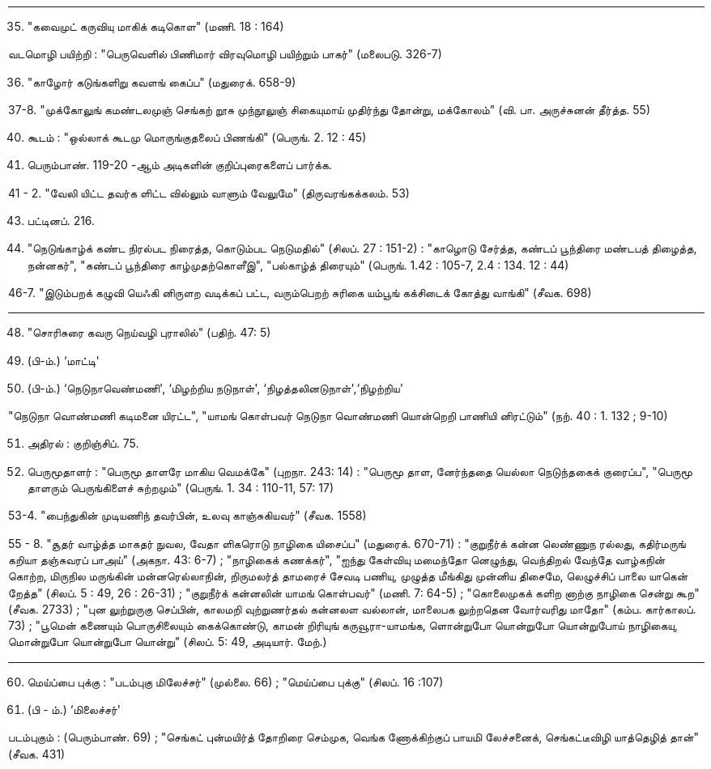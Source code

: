 -------  

35. "கவைமுட் கருவியு மாகிக் கடிகொள" (மணி. 18 : 164)  

வடமொழி பயிற்றி : "பெருவெளில் பிணிமார் விரவுமொழி பயிற்றும் பாகர்" (மலைபடு. 326-7)  

36. "காழோர் கடுங்களிறு கவளங் கைப்ப" (மதுரைக். 658-9)  

37-8. "முக்கோலுங் கமண்டலமுஞ் செங்கற் றூசு முந்நூலுஞ் சிகையுமாய் முதிர்ந்து தோன்று, மக்கோலம்" (வி. பா. அருச்சுனன் தீர்த்த. 55)  

40. கூடம் : "ஒல்லாக் கூடமு மொருங்குதலைப் பிணங்கி" (பெருங். 2. 12 : 45)  

41. பெரும்பாண். 119-20 -ஆம் அடிகளின் குறிப்புரைகளைப் பார்க்க.  

41 - 2. "வேலி யிட்ட தவர்க ளிட்ட வில்லும் வாளும் வேலுமே" (திருவரங்கக்கலம். 53)  

43. பட்டினப். 216.  

44. "நெடுங்காழ்க் கண்ட நிரல்பட நிரைத்த, கொடும்பட நெடுமதில்" (சிலப். 27 : 151-2) : "காழொடு சேர்த்த, கண்டப் பூந்திரை மண்டபத் திழைத்த, நன்னகர்", "கண்டப் பூந்திரை காழ்முதற்கொளீஇ", "பல்காழ்த் திரையும்" (பெருங். 1.42 : 105-7, 2.4 : 134. 12 : 44)  

46-7. "இடும்பறக் கழுவி யெஃகி னிருளற வடிக்கப் பட்ட, வரும்பெறற் சுரிகை யம்பூங் கக்சிடைக் கோத்து வாங்கி" (சீவக. 698)  

-------  

48. "சொரிசுரை கவரு நெய்வழி புராலில்" (பதிற். 47: 5)  

49. (பி-ம்.) ‘மாட்டி'  

50. (பி-ம்.) ‘நெடுநாவெண்மணி', ‘மிழற்றிய நடுநாள்', ‘நிழத்தலினடுநாள்',‘நிழற்றிய'  

"நெடுநா வொண்மணி கடிமனை யிரட்ட", "யாமங் கொள்பவர் நெடுநா வொண்மணி யொன்றெறி பாணியி னிரட்டும்" (நற். 40 : 1. 132 ; 9-10)  

51. அதிரல் : குறிஞ்சிப். 75.  

54. பெருமூதாளர் : "பெருமூ தாளரே மாகிய வெமக்கே" (புறநா. 243: 14) : "பெருமூ தாள, னேர்ந்ததை யெல்லா நெடுந்தகைக் குரைப்ப", "பெருமூ தாளரும் பெருங்கிளைச் சுற்றமும்" (பெருங். 1. 34 : 110-11, 57: 17)  

53-4. "பைந்துகின் முடியணிந் தவர்பின், உலவு காஞ்சுகியவர்" (சீவக. 1558)  

55 - 8. "சூதர் வாழ்த்த மாகதர் நுவல, வேதா ளிகரொடு நாழிகை யிசைப்ப" (மதுரைக். 670-71) : "குறுநீர்க் கன்ன லெண்ணுந ரல்லது, கதிர்மருங் கறியா தஞ்சுவரப் பாஅய்" (அகநா. 43: 6-7) ; "நாழிகைக் கணக்கர்", "ஐந்து கேள்வியு மமைந்தோ னெழுந்து, வெந்திறல் வேந்தே வாழ்கநின் கொற்ற, மிருநில மருங்கின் மன்னரெல்லாநின், றிருமலர்த் தாமரைச் சேவடி பணியு, முழுத்த மீங்கிது முன்னிய திசைமே, லெழுச்சிப் பாலை யாகென் றேத்த" (சிலப். 5 : 49, 26 : 26-31) ; "குறுநீர்க் கன்னலின் யாமங் கொள்பவர்" (மணி. 7: 64-5) ; "கொலைமுகக் களிற னாற்கு நாழிகை சென்று கூற" (சீவக. 2733) ; "புன லுற்றுருகு செப்பின், காலமறி வுற்றுணர்தல் கன்னலள வல்லான், மாலைபக லுற்றதென வோர்வரிது மாதோ" (கம்ப. கார்காலப். 73) ; "பூமென் கணையும் பொருசிலையும் கைக்கொண்டு, காமன் றிரியுங் கருவூரா-யாமங்க, ளொன்றுபோ யொன்றுபோ யொன்றுபோய் நாழிகையு, மொன்றுபோ யொன்றுபோ யொன்று" (சிலப். 5: 49, அடியார். மேற்.)  

-----------  

60. மெய்ப்பை புக்கு : "படம்புகு மிலேச்சர்" (முல்லை. 66) ; "மெய்ப்பை புக்கு" (சிலப். 16 :107)  

66. (பி - ம்.) ‘மிலைச்சர்'  

படம்புகும் : (பெரும்பாண். 69) ; "செங்கட் புன்மயிர்த் தோறிரை செம்முக, வெங்க ணோக்கிற்குப் பாயமி லேச்சனைக், செங்கட்டீவிழி யாத்தெழித் தான்" (சீவக. 431)  
